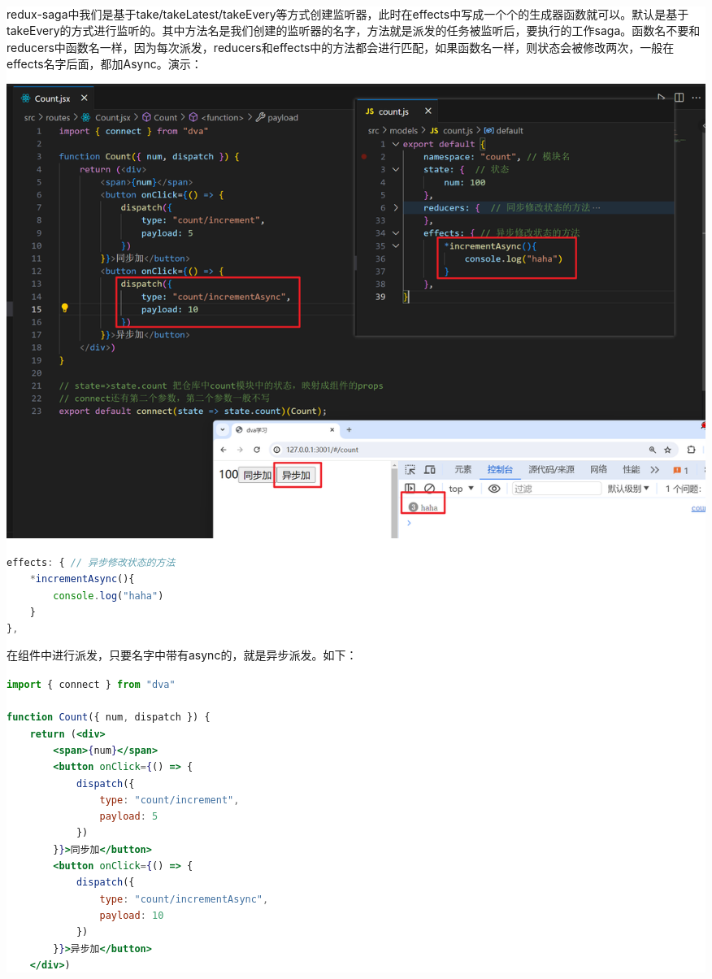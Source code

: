 

redux-saga中我们是基于take/takeLatest/takeEvery等方式创建监听器，此时在effects中写成一个个的生成器函数就可以。默认是基于takeEvery的方式进行监听的。其中方法名是我们创建的监听器的名字，方法就是派发的任务被监听后，要执行的工作saga。函数名不要和reducers中函数名一样，因为每次派发，reducers和effects中的方法都会进行匹配，如果函数名一样，则状态会被修改两次，一般在effects名字后面，都加Async。演示：

![1712541100438](./assets/1712541100438.png)

```js
effects: { // 异步修改状态的方法
    *incrementAsync(){
        console.log("haha")
    }
},
```



在组件中进行派发，只要名字中带有async的，就是异步派发。如下：

```jsx
import { connect } from "dva"

function Count({ num, dispatch }) {
    return (<div>
        <span>{num}</span>
        <button onClick={() => {
            dispatch({
                type: "count/increment",
                payload: 5
            })
        }}>同步加</button>
        <button onClick={() => {
            dispatch({
                type: "count/incrementAsync",
                payload: 10
            })
        }}>异步加</button>
    </div>)
```